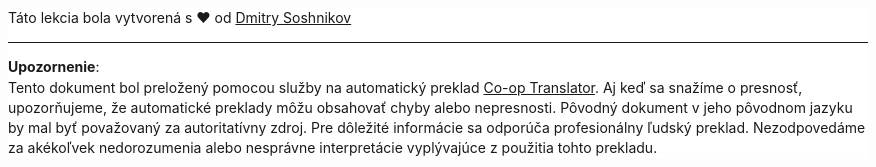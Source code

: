 Táto lekcia bola vytvorená s ♥️ od [Dmitry Soshnikov](http://soshnikov.com)

---

**Upozornenie**:  
Tento dokument bol preložený pomocou služby na automatický preklad [Co-op Translator](https://github.com/Azure/co-op-translator). Aj keď sa snažíme o presnosť, upozorňujeme, že automatické preklady môžu obsahovať chyby alebo nepresnosti. Pôvodný dokument v jeho pôvodnom jazyku by mal byť považovaný za autoritatívny zdroj. Pre dôležité informácie sa odporúča profesionálny ľudský preklad. Nezodpovedáme za akékoľvek nedorozumenia alebo nesprávne interpretácie vyplývajúce z použitia tohto prekladu.